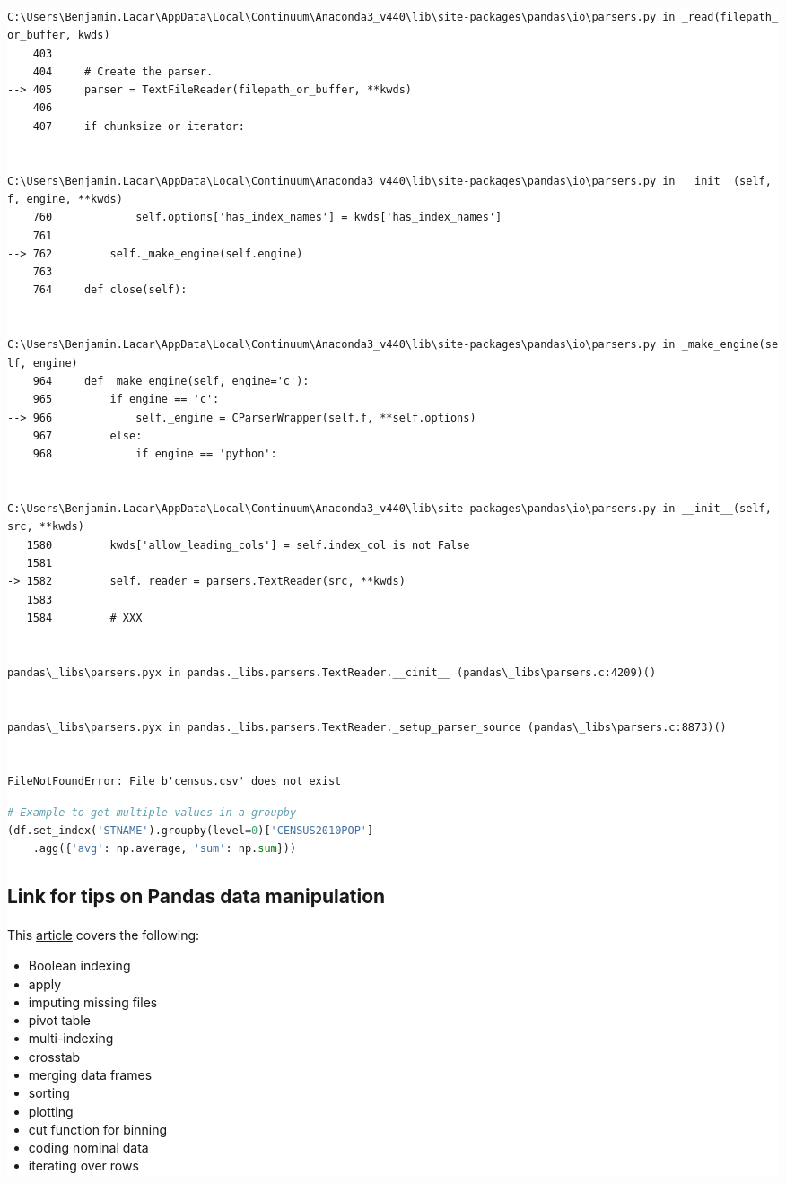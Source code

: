 
    C:\Users\Benjamin.Lacar\AppData\Local\Continuum\Anaconda3_v440\lib\site-packages\pandas\io\parsers.py in _read(filepath_or_buffer, kwds)
        403 
        404     # Create the parser.
    --> 405     parser = TextFileReader(filepath_or_buffer, **kwds)
        406 
        407     if chunksize or iterator:


    C:\Users\Benjamin.Lacar\AppData\Local\Continuum\Anaconda3_v440\lib\site-packages\pandas\io\parsers.py in __init__(self, f, engine, **kwds)
        760             self.options['has_index_names'] = kwds['has_index_names']
        761 
    --> 762         self._make_engine(self.engine)
        763 
        764     def close(self):


    C:\Users\Benjamin.Lacar\AppData\Local\Continuum\Anaconda3_v440\lib\site-packages\pandas\io\parsers.py in _make_engine(self, engine)
        964     def _make_engine(self, engine='c'):
        965         if engine == 'c':
    --> 966             self._engine = CParserWrapper(self.f, **self.options)
        967         else:
        968             if engine == 'python':


    C:\Users\Benjamin.Lacar\AppData\Local\Continuum\Anaconda3_v440\lib\site-packages\pandas\io\parsers.py in __init__(self, src, **kwds)
       1580         kwds['allow_leading_cols'] = self.index_col is not False
       1581 
    -> 1582         self._reader = parsers.TextReader(src, **kwds)
       1583 
       1584         # XXX


    pandas\_libs\parsers.pyx in pandas._libs.parsers.TextReader.__cinit__ (pandas\_libs\parsers.c:4209)()


    pandas\_libs\parsers.pyx in pandas._libs.parsers.TextReader._setup_parser_source (pandas\_libs\parsers.c:8873)()


    FileNotFoundError: File b'census.csv' does not exist



```python
# Example to get multiple values in a groupby
(df.set_index('STNAME').groupby(level=0)['CENSUS2010POP']
    .agg({'avg': np.average, 'sum': np.sum}))
```

## Link for  tips on Pandas data manipulation
This [article](https://www.analyticsvidhya.com/blog/2016/01/12-pandas-techniques-python-data-manipulation/) covers the following:
- Boolean indexing
- apply
- imputing missing files
- pivot table
- multi-indexing
- crosstab
- merging data frames
- sorting
- plotting
- cut function for binning
- coding nominal data
- iterating over rows
